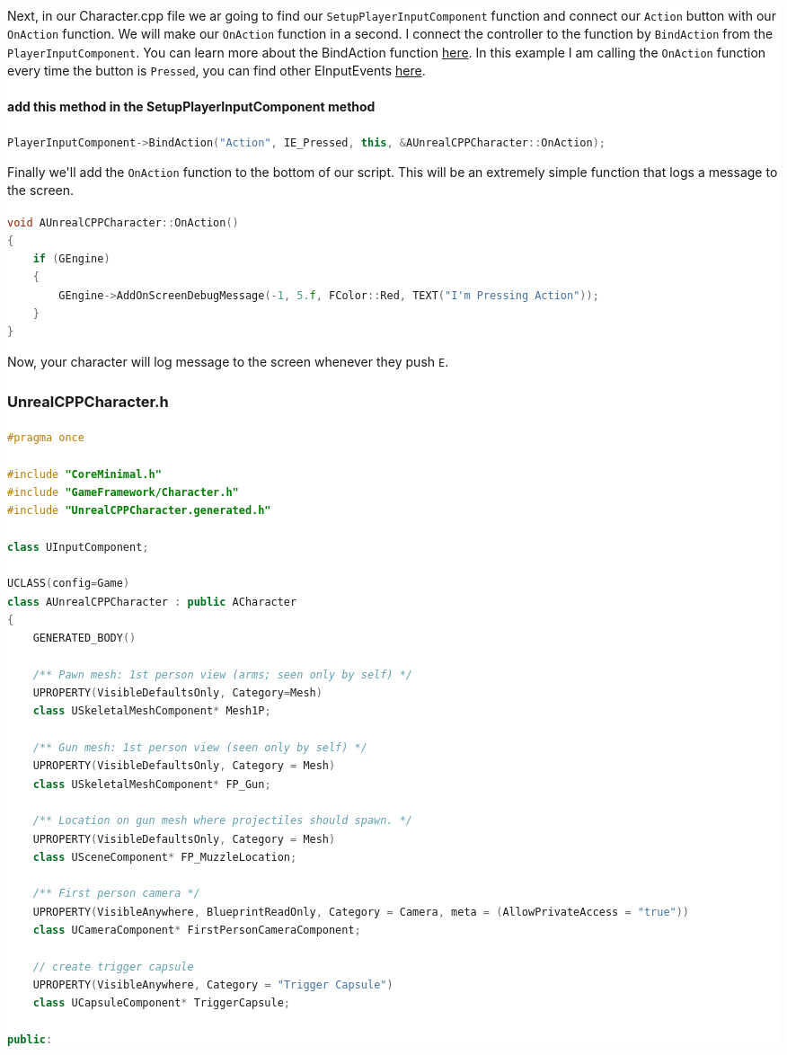 Next, in our Character.cpp file we ar going to find our `SetupPlayerInputComponent` function and connect our `Action` button with our `OnAction` function. We will make our `OnAction` function in a second. I connect the controller to the function by `BindAction` from the `PlayerInputComponent`. You can learn more about the BindAction function [here](https://docs.unrealengine.com/latest/INT/API/Runtime/Engine/Components/UInputComponent/BindAction/). In this example I am calling the `OnAction` function every time the button is `Pressed`, you can find other EInputEvents [here](https://docs.unrealengine.com/latest/INT/API/Runtime/Engine/Engine/EInputEvent/index.html).

#### add this method in the SetupPlayerInputComponent method
```cpp
PlayerInputComponent->BindAction("Action", IE_Pressed, this, &AUnrealCPPCharacter::OnAction);
```

Finally we'll add the `OnAction` function to the bottom of our script. This will be an extremely simple function that logs a message to the screen.

```cpp
void AUnrealCPPCharacter::OnAction() 
{
	if (GEngine) 
	{
        GEngine->AddOnScreenDebugMessage(-1, 5.f, FColor::Red, TEXT("I'm Pressing Action"));
	}
}
```

Now, your character will log message to the screen whenever they push `E`.

### UnrealCPPCharacter.h
```cpp
#pragma once

#include "CoreMinimal.h"
#include "GameFramework/Character.h"
#include "UnrealCPPCharacter.generated.h"

class UInputComponent;

UCLASS(config=Game)
class AUnrealCPPCharacter : public ACharacter
{
	GENERATED_BODY()

	/** Pawn mesh: 1st person view (arms; seen only by self) */
	UPROPERTY(VisibleDefaultsOnly, Category=Mesh)
	class USkeletalMeshComponent* Mesh1P;

	/** Gun mesh: 1st person view (seen only by self) */
	UPROPERTY(VisibleDefaultsOnly, Category = Mesh)
	class USkeletalMeshComponent* FP_Gun;

	/** Location on gun mesh where projectiles should spawn. */
	UPROPERTY(VisibleDefaultsOnly, Category = Mesh)
	class USceneComponent* FP_MuzzleLocation;

	/** First person camera */
	UPROPERTY(VisibleAnywhere, BlueprintReadOnly, Category = Camera, meta = (AllowPrivateAccess = "true"))
	class UCameraComponent* FirstPersonCameraComponent;

	// create trigger capsule
	UPROPERTY(VisibleAnywhere, Category = "Trigger Capsule")
	class UCapsuleComponent* TriggerCapsule;

public:
```